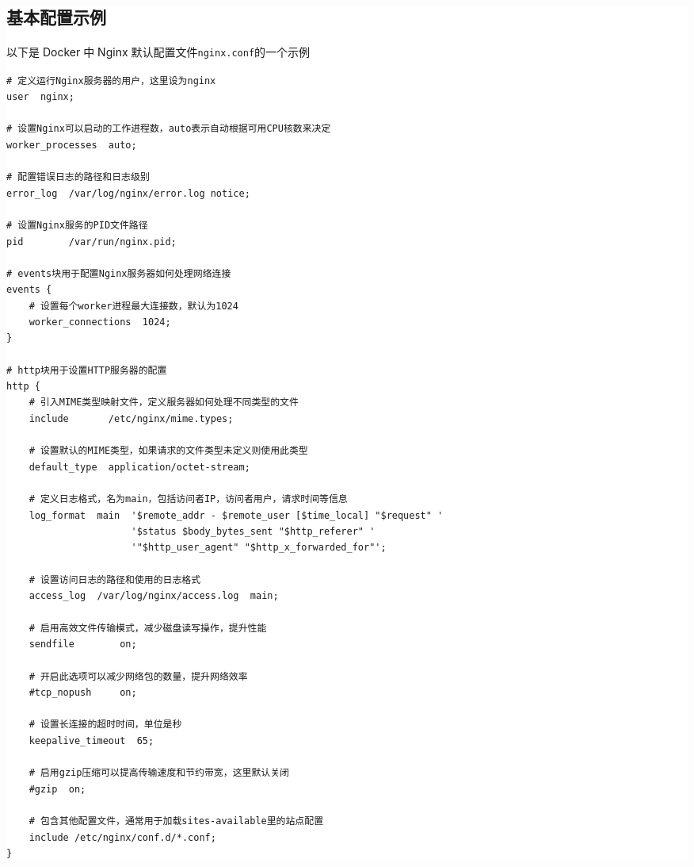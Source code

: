 ## 基本配置示例

以下是 Docker 中 Nginx 默认配置文件`nginx.conf`的一个示例

```nginx
# 定义运行Nginx服务器的用户，这里设为nginx
user  nginx;

# 设置Nginx可以启动的工作进程数，auto表示自动根据可用CPU核数来决定
worker_processes  auto;

# 配置错误日志的路径和日志级别
error_log  /var/log/nginx/error.log notice;

# 设置Nginx服务的PID文件路径
pid        /var/run/nginx.pid;

# events块用于配置Nginx服务器如何处理网络连接
events {
    # 设置每个worker进程最大连接数，默认为1024
    worker_connections  1024;
}

# http块用于设置HTTP服务器的配置
http {
    # 引入MIME类型映射文件，定义服务器如何处理不同类型的文件
    include       /etc/nginx/mime.types;

    # 设置默认的MIME类型，如果请求的文件类型未定义则使用此类型
    default_type  application/octet-stream;

    # 定义日志格式，名为main，包括访问者IP，访问者用户，请求时间等信息
    log_format  main  '$remote_addr - $remote_user [$time_local] "$request" '
                      '$status $body_bytes_sent "$http_referer" '
                      '"$http_user_agent" "$http_x_forwarded_for"';

    # 设置访问日志的路径和使用的日志格式
    access_log  /var/log/nginx/access.log  main;

    # 启用高效文件传输模式，减少磁盘读写操作，提升性能
    sendfile        on;

    # 开启此选项可以减少网络包的数量，提升网络效率
    #tcp_nopush     on;

    # 设置长连接的超时时间，单位是秒
    keepalive_timeout  65;

    # 启用gzip压缩可以提高传输速度和节约带宽，这里默认关闭
    #gzip  on;

    # 包含其他配置文件，通常用于加载sites-available里的站点配置
    include /etc/nginx/conf.d/*.conf;
}
```
